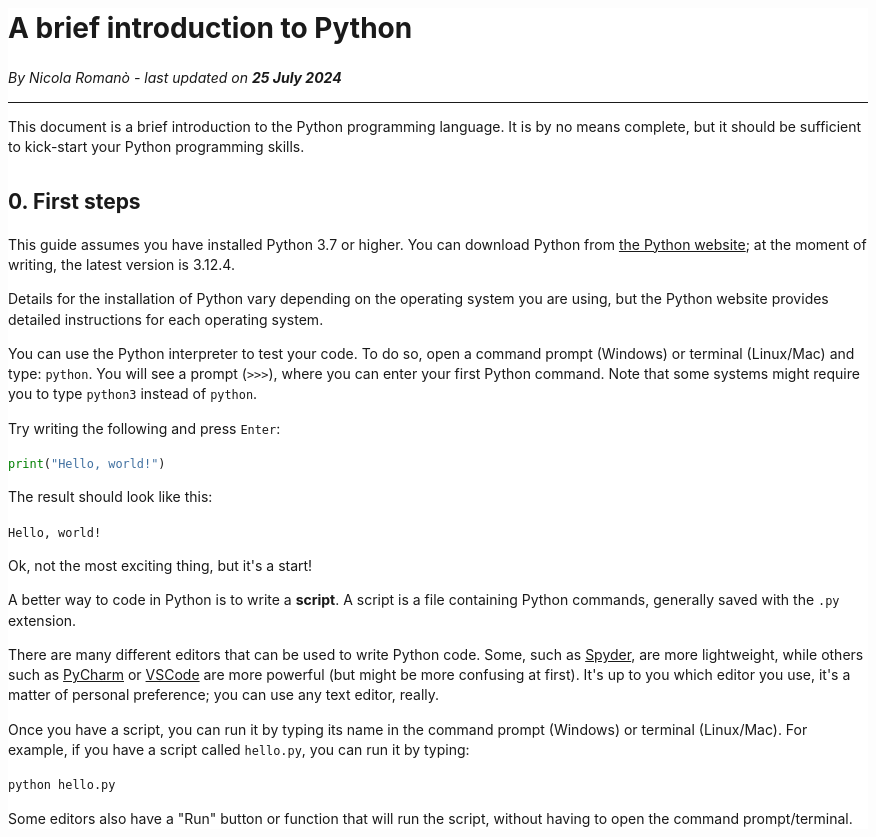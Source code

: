 # A brief introduction to Python

*By Nicola Romanò - last updated on **25 July 2024***

---

This document is a brief introduction to the Python programming language. It is by no means complete, but it should be sufficient to kick-start your Python programming skills.

## **0. First steps**

This guide assumes you have installed Python 3.7 or higher. You can download Python from [the Python website](https://www.python.org/downloads/); at the moment of writing, the latest version is 3.12.4.

Details for the installation of Python vary depending on the operating system you are using, but the Python website provides detailed instructions for each operating system.

You can use the Python interpreter to test your code. To do so, open a command prompt (Windows) or terminal (Linux/Mac) and type: `python`.
You will see a prompt (`>>>`), where you can enter your first Python command. Note that some systems might require you to type `python3` instead of `python`.

Try writing the following and press `Enter`:

```python
print("Hello, world!")
```

The result should look like this:

```
Hello, world!
```

Ok, not the most exciting thing, but it's a start!

A better way to code in Python is to write a **script**. A script is a file containing Python commands, generally saved with the `.py` extension.

There are many different editors that can be used to write Python code. Some, such as [Spyder](https://www.spyder-ide.org/), are more lightweight, while others such as [PyCharm](https://www.jetbrains.com/pycharm/) or [VSCode](https://code.visualstudio.com/) are more powerful (but might be more confusing at first). It's up to you which editor you use, it's a matter of personal preference; you can use any text editor, really.

<div style="page-break-after: always;"></div>

Once you have a script, you can run it by typing its name in the command prompt (Windows) or terminal (Linux/Mac). For example, if you have a script called `hello.py`, you can run it by typing:

```bash
python hello.py
```

Some editors also have a "Run" button or function that will run the script, without having to open the command prompt/terminal. 
